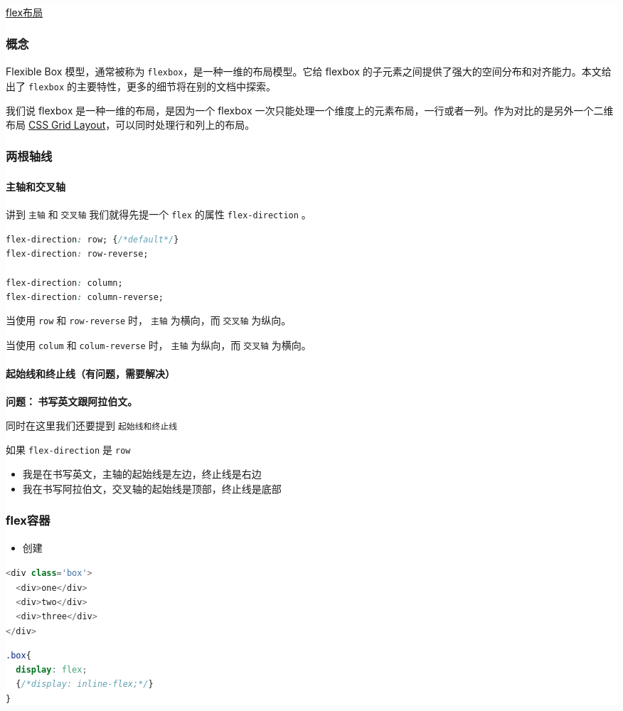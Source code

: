 [flex布局](https://developer.mozilla.org/zh-CN/docs/Web/CSS/CSS_Flexible_Box_Layout/Basic_Concepts_of_Flexbox)

### 概念

Flexible Box 模型，通常被称为 `flexbox`，是一种一维的布局模型。它给 flexbox 的子元素之间提供了强大的空间分布和对齐能力。本文给出了 `flexbox` 的主要特性，更多的细节将在别的文档中探索。

我们说 flexbox 是一种一维的布局，是因为一个 flexbox 一次只能处理一个维度上的元素布局，一行或者一列。作为对比的是另外一个二维布局 [CSS Grid Layout](https://developer.mozilla.org/en-US/docs/Web/CSS/CSS_Grid_Layout)，可以同时处理行和列上的布局。



### 两根轴线 

#### 主轴和交叉轴

讲到 `主轴` 和 `交叉轴` 我们就得先提一个 `flex` 的属性 `flex-direction` 。

```css
flex-direction: row; {/*default*/}
flex-direction: row-reverse;

flex-direction: column;
flex-direction: column-reverse;
```

当使用 `row` 和 `row-reverse` 时， `主轴` 为横向，而 `交叉轴` 为纵向。

当使用 `colum` 和 `colum-reverse` 时， `主轴` 为纵向，而 `交叉轴` 为横向。



#### 起始线和终止线（有问题，需要解决）

**问题： 书写英文跟阿拉伯文。**

同时在这里我们还要提到  `起始线和终止线` 

如果 `flex-direction` 是 `row`

- 我是在书写英文，主轴的起始线是左边，终止线是右边
- 我在书写阿拉伯文，交叉轴的起始线是顶部，终止线是底部



### flex容器

- 创建

```javascript
<div class='box'>
  <div>one</div>
  <div>two</div>
  <div>three</div>
</div>
```



```css
.box{
  display: flex;
  {/*display: inline-flex;*/}
}
```
